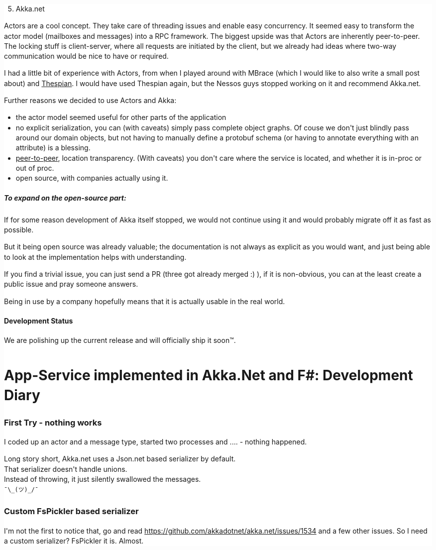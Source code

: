 5) Akka.net

Actors are a cool concept. They take care of threading issues and enable easy concurrency. It seemed easy to transform the actor model (mailboxes and messages) into a RPC framework.
The biggest upside was that Actors are inherently peer-to-peer. The locking stuff is client-server, where all requests are initiated by the client, but we already had ideas where two-way communication would be nice to have or required. 

I had a little bit of experience with Actors, from when I played around with MBrace (which I would like to also write a small post about) and [Thespian](https://github.com/mbraceproject/Thespian). I would have used Thespian again, but the Nessos guys stopped working on it and recommend Akka.net.

Further reasons we decided to use Actors and Akka:

* the actor model seemed useful for other parts of the application
* no explicit serialization, you can (with caveats) simply pass complete object graphs. Of couse we don't just blindly pass around our domain objects, but not having to manually define a protobuf schema (or having to annotate everything with an attribute) is a blessing.
* [peer-to-peer](#peer-to-peer), location transparency. (With caveats) you don't care where the service is located, and whether it is in-proc or out of proc.
* open source, with companies actually using it.

##### To expand on the open-source part:

If for some reason development of Akka itself stopped, we would not continue using it and would probably migrate off it as fast as possible.

But it being open source was already valuable; the documentation is not always as explicit as you would want, and just being able to look at the implementation helps with understanding.

If you find a trivial issue, you can just send a PR (three got already merged :) ), if it is non-obvious, you can at the least create a public issue and pray someone answers. 

Being in use by a company hopefully means that it is actually usable in the real world.

#### Development Status
We are polishing up the current release and will officially ship it soon™.


# App-Service implemented in Akka.Net and F#: Development Diary

### First Try - nothing works

I coded up an actor and a message type, started two processes and .... - nothing happened.

Long story short, Akka.net uses a Json.net based serializer by default.  
That serializer doesn't handle unions.  
Instead of throwing, it just silently swallowed the messages.  
``¯\_(ツ)_/¯``

### Custom FsPickler based serializer

I'm not the first to notice that, go and read https://github.com/akkadotnet/akka.net/issues/1534 and a few other issues.
So I need a custom serializer? FsPickler it is. Almost.
